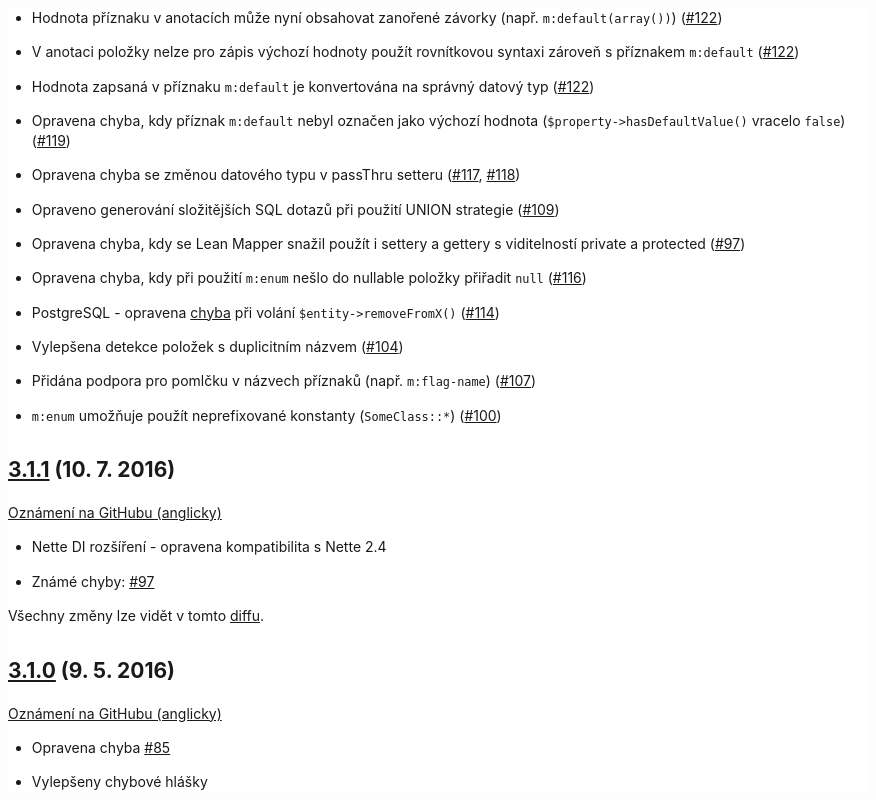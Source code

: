 * Hodnota příznaku v anotacích může nyní obsahovat zanořené závorky (např. `m:default(array())`) ([#122](https://github.com/Tharos/LeanMapper/pull/122))

* V anotaci položky nelze pro zápis výchozí hodnoty použít rovnítkovou syntaxi zároveň s příznakem `m:default` ([#122](https://github.com/Tharos/LeanMapper/pull/122))

* Hodnota zapsaná v příznaku `m:default` je konvertována na správný datový typ ([#122](https://github.com/Tharos/LeanMapper/pull/122))

* Opravena chyba, kdy příznak `m:default` nebyl označen jako výchozí hodnota (`$property->hasDefaultValue()` vracelo `false`) ([#119](https://github.com/Tharos/LeanMapper/pull/119))

* Opravena chyba se změnou datového typu v passThru setteru ([#117](https://github.com/Tharos/LeanMapper/pull/117), [#118](https://github.com/Tharos/LeanMapper/pull/118))

* Opraveno generování složitějších SQL dotazů při použití UNION strategie ([#109](https://github.com/Tharos/LeanMapper/pull/109))

* Opravena chyba, kdy se Lean Mapper snažil použít i settery a gettery s viditelností private a protected ([#97](https://github.com/Tharos/LeanMapper/pull/97))

* Opravena chyba, kdy při použití `m:enum` nešlo do nullable položky přiřadit `null` ([#116](https://github.com/Tharos/LeanMapper/pull/116))

* PostgreSQL - opravena [chyba](https://github.com/Tharos/LeanMapper/issues/59) při volání `$entity->removeFromX()` ([#114](https://github.com/Tharos/LeanMapper/pull/114))

* Vylepšena detekce položek s duplicitním názvem ([#104](https://github.com/Tharos/LeanMapper/pull/104))

* Přidána podpora pro pomlčku v názvech příznaků (např. `m:flag-name`) ([#107](https://github.com/Tharos/LeanMapper/pull/107))

* `m:enum` umožňuje použít neprefixované konstanty (`SomeClass::*`) ([#100](https://github.com/Tharos/LeanMapper/pull/100))


## [3.1.1](https://github.com/Tharos/LeanMapper/tree/v3.1.1) (10. 7. 2016)

[Oznámení na GitHubu (anglicky)](https://github.com/Tharos/LeanMapper/releases/tag/v3.1.1)

* Nette DI rozšíření - opravena kompatibilita s Nette 2.4

* Známé chyby:
	[#97](https://github.com/Tharos/LeanMapper/pull/97)

Všechny změny lze vidět v tomto [diffu](https://github.com/Tharos/LeanMapper/compare/v3.1.0...v3.1.1?expand=1).


## [3.1.0](https://github.com/Tharos/LeanMapper/tree/v3.1.0) (9. 5. 2016)

[Oznámení na GitHubu (anglicky)](https://github.com/Tharos/LeanMapper/releases/tag/v3.1.0)

* Opravena chyba [#85](https://github.com/Tharos/LeanMapper/issues/85)

* Vylepšeny chybové hlášky
